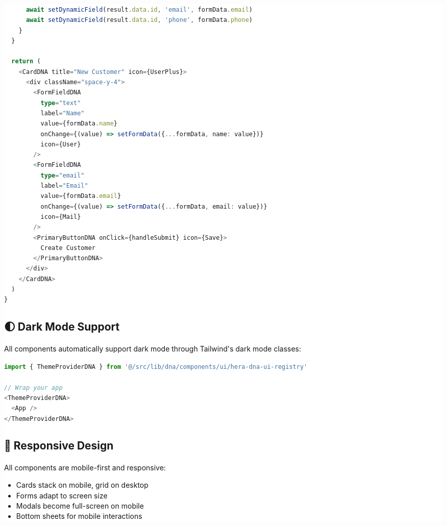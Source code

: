 ```typescript
      await setDynamicField(result.data.id, 'email', formData.email)
      await setDynamicField(result.data.id, 'phone', formData.phone)
    }
  }
  
  return (
    <CardDNA title="New Customer" icon={UserPlus}>
      <div className="space-y-4">
        <FormFieldDNA
          type="text"
          label="Name"
          value={formData.name}
          onChange={(value) => setFormData({...formData, name: value})}
          icon={User}
        />
        <FormFieldDNA
          type="email"
          label="Email"
          value={formData.email}
          onChange={(value) => setFormData({...formData, email: value})}
          icon={Mail}
        />
        <PrimaryButtonDNA onClick={handleSubmit} icon={Save}>
          Create Customer
        </PrimaryButtonDNA>
      </div>
    </CardDNA>
  )
}
```

## 🌓 Dark Mode Support

All components automatically support dark mode through Tailwind's dark mode classes:

```typescript
import { ThemeProviderDNA } from '@/src/lib/dna/components/ui/hera-dna-ui-registry'

// Wrap your app
<ThemeProviderDNA>
  <App />
</ThemeProviderDNA>
```

## 📱 Responsive Design

All components are mobile-first and responsive:
- Cards stack on mobile, grid on desktop
- Forms adapt to screen size
- Modals become full-screen on mobile
- Bottom sheets for mobile interactions

